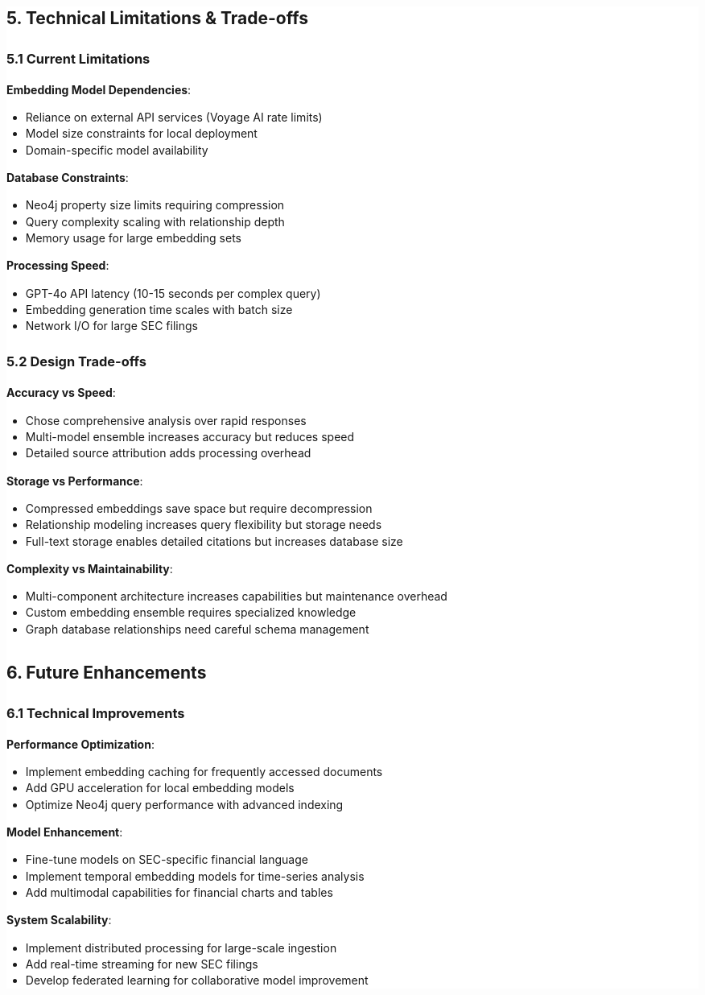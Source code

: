 ## 5. Technical Limitations & Trade-offs

### 5.1 Current Limitations

**Embedding Model Dependencies**:
- Reliance on external API services (Voyage AI rate limits)
- Model size constraints for local deployment
- Domain-specific model availability

**Database Constraints**:
- Neo4j property size limits requiring compression
- Query complexity scaling with relationship depth
- Memory usage for large embedding sets

**Processing Speed**:
- GPT-4o API latency (10-15 seconds per complex query)
- Embedding generation time scales with batch size
- Network I/O for large SEC filings

### 5.2 Design Trade-offs

**Accuracy vs Speed**:
- Chose comprehensive analysis over rapid responses
- Multi-model ensemble increases accuracy but reduces speed
- Detailed source attribution adds processing overhead

**Storage vs Performance**:
- Compressed embeddings save space but require decompression
- Relationship modeling increases query flexibility but storage needs
- Full-text storage enables detailed citations but increases database size

**Complexity vs Maintainability**:
- Multi-component architecture increases capabilities but maintenance overhead
- Custom embedding ensemble requires specialized knowledge
- Graph database relationships need careful schema management

## 6. Future Enhancements

### 6.1 Technical Improvements

**Performance Optimization**:
- Implement embedding caching for frequently accessed documents
- Add GPU acceleration for local embedding models
- Optimize Neo4j query performance with advanced indexing

**Model Enhancement**:
- Fine-tune models on SEC-specific financial language
- Implement temporal embedding models for time-series analysis
- Add multimodal capabilities for financial charts and tables

**System Scalability**:
- Implement distributed processing for large-scale ingestion
- Add real-time streaming for new SEC filings
- Develop federated learning for collaborative model improvement

